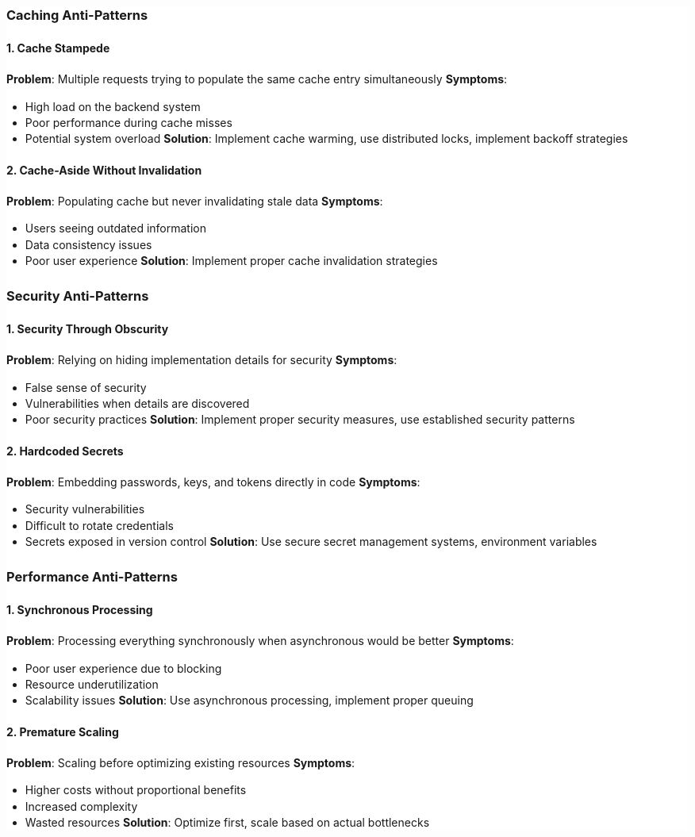 ### Caching Anti-Patterns

#### 1. Cache Stampede
**Problem**: Multiple requests trying to populate the same cache entry simultaneously
**Symptoms**:
- High load on the backend system
- Poor performance during cache misses
- Potential system overload
**Solution**: Implement cache warming, use distributed locks, implement backoff strategies

#### 2. Cache-Aside Without Invalidation
**Problem**: Populating cache but never invalidating stale data
**Symptoms**:
- Users seeing outdated information
- Data consistency issues
- Poor user experience
**Solution**: Implement proper cache invalidation strategies

### Security Anti-Patterns

#### 1. Security Through Obscurity
**Problem**: Relying on hiding implementation details for security
**Symptoms**:
- False sense of security
- Vulnerabilities when details are discovered
- Poor security practices
**Solution**: Implement proper security measures, use established security patterns

#### 2. Hardcoded Secrets
**Problem**: Embedding passwords, keys, and tokens directly in code
**Symptoms**:
- Security vulnerabilities
- Difficult to rotate credentials
- Secrets exposed in version control
**Solution**: Use secure secret management systems, environment variables

### Performance Anti-Patterns

#### 1. Synchronous Processing
**Problem**: Processing everything synchronously when asynchronous would be better
**Symptoms**:
- Poor user experience due to blocking
- Resource underutilization
- Scalability issues
**Solution**: Use asynchronous processing, implement proper queuing

#### 2. Premature Scaling
**Problem**: Scaling before optimizing existing resources
**Symptoms**:
- Higher costs without proportional benefits
- Increased complexity
- Wasted resources
**Solution**: Optimize first, scale based on actual bottlenecks
